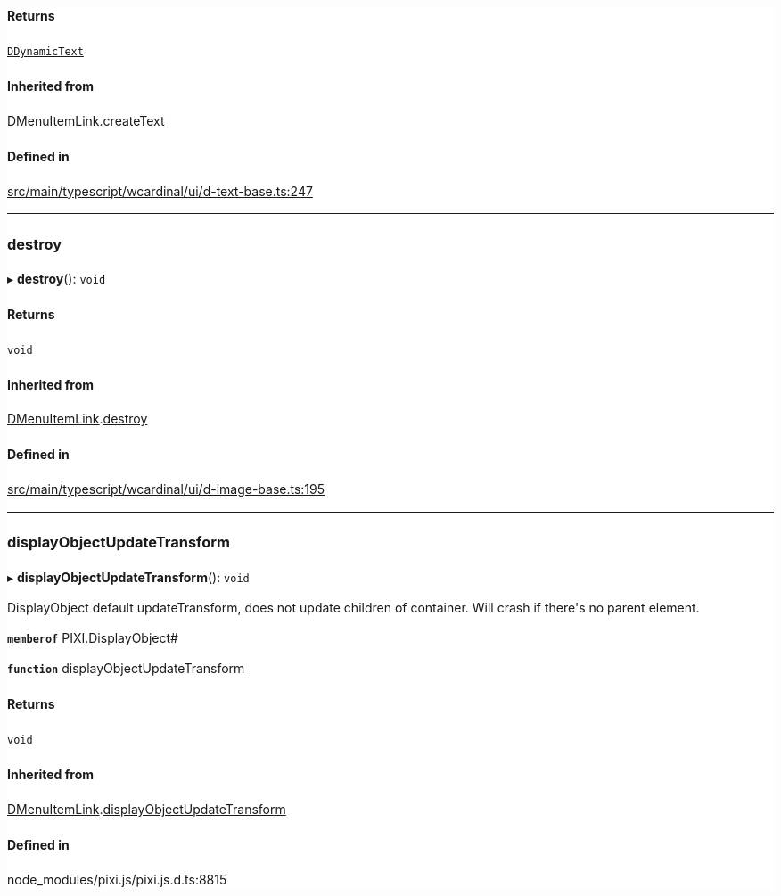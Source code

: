 #### Returns

[`DDynamicText`](DDynamicText.md)

#### Inherited from

[DMenuItemLink](DMenuItemLink.md).[createText](DMenuItemLink.md#createtext)

#### Defined in

[src/main/typescript/wcardinal/ui/d-text-base.ts:247](https://github.com/winter-cardinal/winter-cardinal-ui/blob/v0.179.0/src/main/typescript/wcardinal/ui/d-text-base.ts#L247)

___

### destroy

▸ **destroy**(): `void`

#### Returns

`void`

#### Inherited from

[DMenuItemLink](DMenuItemLink.md).[destroy](DMenuItemLink.md#destroy)

#### Defined in

[src/main/typescript/wcardinal/ui/d-image-base.ts:195](https://github.com/winter-cardinal/winter-cardinal-ui/blob/v0.179.0/src/main/typescript/wcardinal/ui/d-image-base.ts#L195)

___

### displayObjectUpdateTransform

▸ **displayObjectUpdateTransform**(): `void`

DisplayObject default updateTransform, does not update children of container.
Will crash if there's no parent element.

**`memberof`** PIXI.DisplayObject#

**`function`** displayObjectUpdateTransform

#### Returns

`void`

#### Inherited from

[DMenuItemLink](DMenuItemLink.md).[displayObjectUpdateTransform](DMenuItemLink.md#displayobjectupdatetransform)

#### Defined in

node_modules/pixi.js/pixi.js.d.ts:8815
